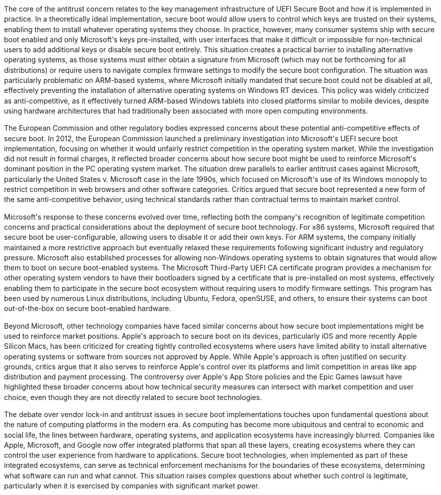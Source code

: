 The core of the antitrust concern relates to the key management infrastructure of UEFI Secure Boot and how it is implemented in practice. In a theoretically ideal implementation, secure boot would allow users to control which keys are trusted on their systems, enabling them to install whatever operating systems they choose. In practice, however, many consumer systems ship with secure boot enabled and only Microsoft's keys pre-installed, with user interfaces that make it difficult or impossible for non-technical users to add additional keys or disable secure boot entirely. This situation creates a practical barrier to installing alternative operating systems, as those systems must either obtain a signature from Microsoft (which may not be forthcoming for all distributions) or require users to navigate complex firmware settings to modify the secure boot configuration. The situation was particularly problematic on ARM-based systems, where Microsoft initially mandated that secure boot could not be disabled at all, effectively preventing the installation of alternative operating systems on Windows RT devices. This policy was widely criticized as anti-competitive, as it effectively turned ARM-based Windows tablets into closed platforms similar to mobile devices, despite using hardware architectures that had traditionally been associated with more open computing environments.

The European Commission and other regulatory bodies expressed concerns about these potential anti-competitive effects of secure boot. In 2012, the European Commission launched a preliminary investigation into Microsoft's UEFI secure boot implementation, focusing on whether it would unfairly restrict competition in the operating system market. While the investigation did not result in formal charges, it reflected broader concerns about how secure boot might be used to reinforce Microsoft's dominant position in the PC operating system market. The situation drew parallels to earlier antitrust cases against Microsoft, particularly the United States v. Microsoft case in the late 1990s, which focused on Microsoft's use of its Windows monopoly to restrict competition in web browsers and other software categories. Critics argued that secure boot represented a new form of the same anti-competitive behavior, using technical standards rather than contractual terms to maintain market control.

Microsoft's response to these concerns evolved over time, reflecting both the company's recognition of legitimate competition concerns and practical considerations about the deployment of secure boot technology. For x86 systems, Microsoft required that secure boot be user-configurable, allowing users to disable it or add their own keys. For ARM systems, the company initially maintained a more restrictive approach but eventually relaxed these requirements following significant industry and regulatory pressure. Microsoft also established processes for allowing non-Windows operating systems to obtain signatures that would allow them to boot on secure boot-enabled systems. The Microsoft Third-Party UEFI CA certificate program provides a mechanism for other operating system vendors to have their bootloaders signed by a certificate that is pre-installed on most systems, effectively enabling them to participate in the secure boot ecosystem without requiring users to modify firmware settings. This program has been used by numerous Linux distributions, including Ubuntu, Fedora, openSUSE, and others, to ensure their systems can boot out-of-the-box on secure boot-enabled hardware.

Beyond Microsoft, other technology companies have faced similar concerns about how secure boot implementations might be used to reinforce market positions. Apple's approach to secure boot on its devices, particularly iOS and more recently Apple Silicon Macs, has been criticized for creating tightly controlled ecosystems where users have limited ability to install alternative operating systems or software from sources not approved by Apple. While Apple's approach is often justified on security grounds, critics argue that it also serves to reinforce Apple's control over its platforms and limit competition in areas like app distribution and payment processing. The controversy over Apple's App Store policies and the Epic Games lawsuit have highlighted these broader concerns about how technical security measures can intersect with market competition and user choice, even though they are not directly related to secure boot technologies.

The debate over vendor lock-in and antitrust issues in secure boot implementations touches upon fundamental questions about the nature of computing platforms in the modern era. As computing has become more ubiquitous and central to economic and social life, the lines between hardware, operating systems, and application ecosystems have increasingly blurred. Companies like Apple, Microsoft, and Google now offer integrated platforms that span all these layers, creating ecosystems where they can control the user experience from hardware to applications. Secure boot technologies, when implemented as part of these integrated ecosystems, can serve as technical enforcement mechanisms for the boundaries of these ecosystems, determining what software can run and what cannot. This situation raises complex questions about whether such control is legitimate, particularly when it is exercised by companies with significant market power.
